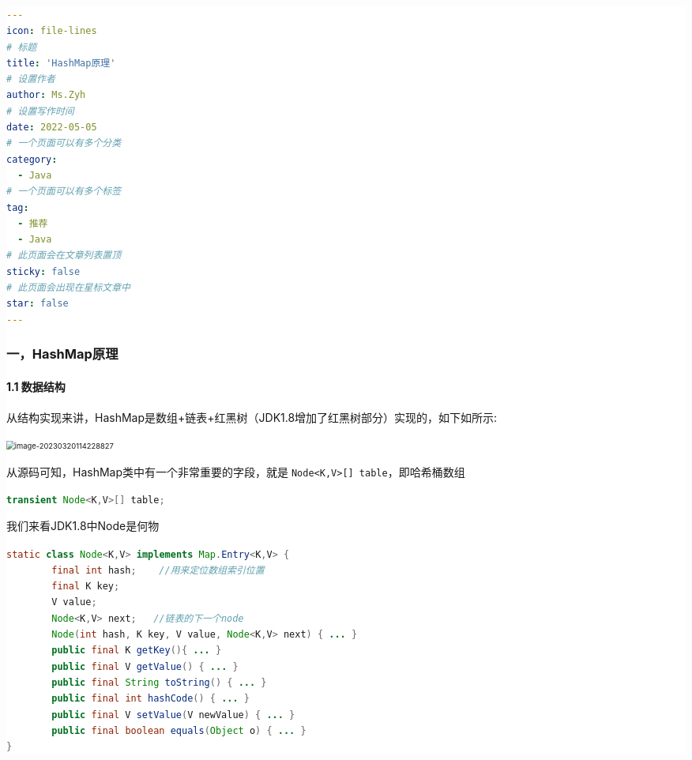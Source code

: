 ```yaml
---
icon: file-lines
# 标题
title: 'HashMap原理'
# 设置作者
author: Ms.Zyh
# 设置写作时间
date: 2022-05-05
# 一个页面可以有多个分类
category:
  - Java
# 一个页面可以有多个标签
tag:
  - 推荐
  - Java
# 此页面会在文章列表置顶
sticky: false
# 此页面会出现在星标文章中
star: false
---
```


### 一，HashMap原理

#### 1.1 数据结构

从结构实现来讲，HashMap是数组+链表+红黑树（JDK1.8增加了红黑树部分）实现的，如下如所示:

<img src="http://img.zouyh.top/article-img/20240917134940109.png" alt="image-20230320114228827" style="zoom: 67%;" />

从源码可知，HashMap类中有一个非常重要的字段，就是 `Node<K,V>[] table`，即哈希桶数组

```java
transient Node<K,V>[] table;
```

我们来看JDK1.8中Node是何物

```java
static class Node<K,V> implements Map.Entry<K,V> {
        final int hash;    //用来定位数组索引位置
        final K key;
        V value;
        Node<K,V> next;   //链表的下一个node
        Node(int hash, K key, V value, Node<K,V> next) { ... }
        public final K getKey(){ ... }
        public final V getValue() { ... }
        public final String toString() { ... }
        public final int hashCode() { ... }
        public final V setValue(V newValue) { ... }
        public final boolean equals(Object o) { ... }
}
```
